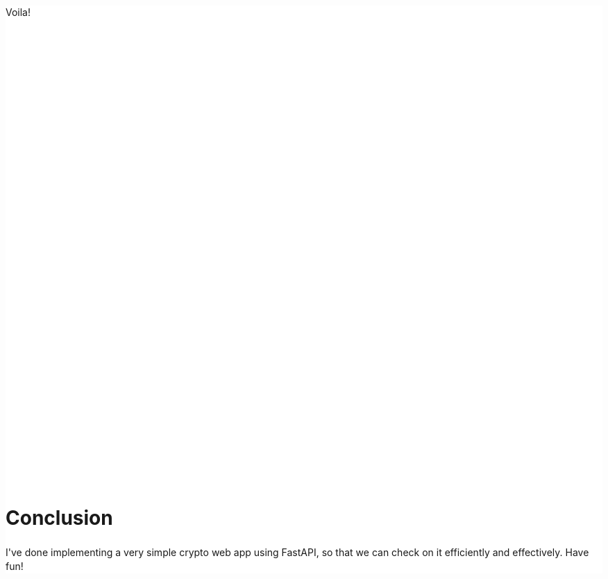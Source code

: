 Voila!

<div style="position: relative; width: 100%; height: 0; padding-bottom: 75%;">
	<iframe src="https://www.youtube.com/embed/JpBqxEXKW4s" scrolling="no" border="0" frameborder="no" framespacing="0" allowfullscreen="true" style="position: absolute; width: 100%;height: 100%; left: 0; top: 0;"> 
	</iframe>
</div>

# Conclusion

I've done implementing a very simple crypto web app using FastAPI, so that we can check on it efficiently and effectively. Have fun!